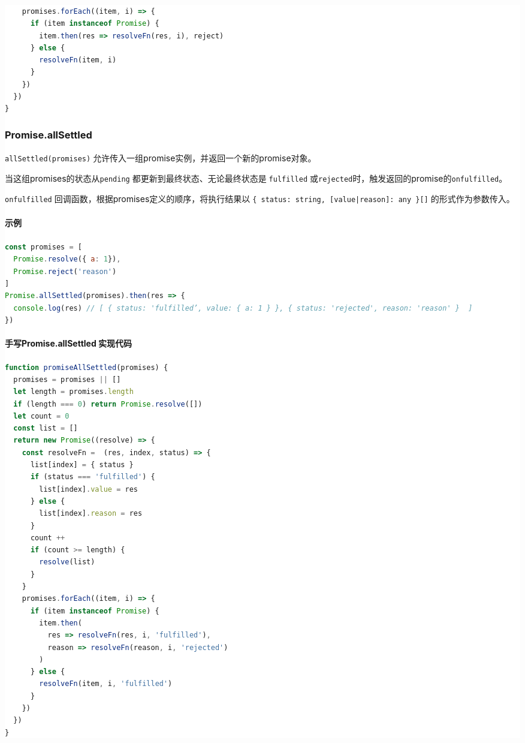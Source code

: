 ``` js
    promises.forEach((item, i) => {
      if (item instanceof Promise) {
        item.then(res => resolveFn(res, i), reject)
      } else {
        resolveFn(item, i)
      }
    })
  })
}
```

### Promise.allSettled

`allSettled(promises)` 允许传入一组promise实例，并返回一个新的promise对象。

当这组promises的状态从`pending` 都更新到最终状态、无论最终状态是 `fulfilled` 或`rejected`时，触发返回的promise的`onfulfilled`。

`onfulfilled` 回调函数，根据promises定义的顺序，将执行结果以 `{ status: string, [value|reason]: any }[]` 的形式作为参数传入。

#### 示例

``` js
const promises = [
  Promise.resolve({ a: 1}),
  Promise.reject('reason')
]
Promise.allSettled(promises).then(res => {
  console.log(res) // [ { status: 'fulfilled’, value: { a: 1 } }, { status: 'rejected', reason: 'reason' }  ]
})
```

#### 手写Promise.allSettled 实现代码

``` js
function promiseAllSettled(promises) {
  promises = promises || []
  let length = promises.length
  if (length === 0) return Promise.resolve([])
  let count = 0
  const list = []
  return new Promise((resolve) => {
    const resolveFn =  (res, index, status) => {
      list[index] = { status }
      if (status === 'fulfilled') {
        list[index].value = res
      } else {
        list[index].reason = res
      }
      count ++
      if (count >= length) {
        resolve(list)
      }
    }
    promises.forEach((item, i) => {
      if (item instanceof Promise) {
        item.then(
          res => resolveFn(res, i, 'fulfilled'),
          reason => resolveFn(reason, i, 'rejected')
        )
      } else {
        resolveFn(item, i, 'fulfilled')
      }
    })
  })
}
```
